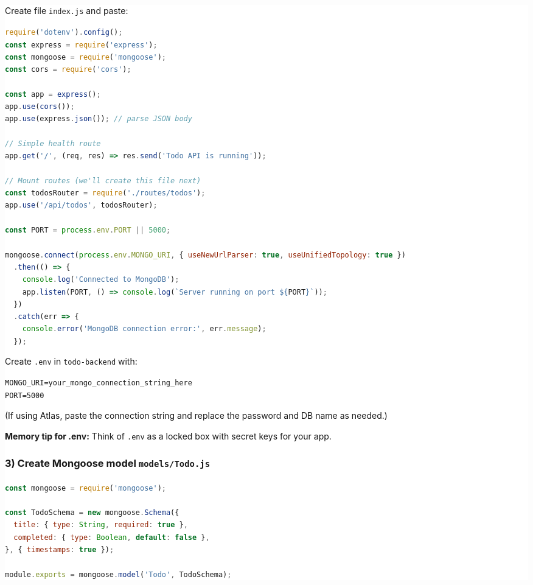 Create file `index.js` and paste:

```js
require('dotenv').config();
const express = require('express');
const mongoose = require('mongoose');
const cors = require('cors');

const app = express();
app.use(cors());
app.use(express.json()); // parse JSON body

// Simple health route
app.get('/', (req, res) => res.send('Todo API is running'));

// Mount routes (we'll create this file next)
const todosRouter = require('./routes/todos');
app.use('/api/todos', todosRouter);

const PORT = process.env.PORT || 5000;

mongoose.connect(process.env.MONGO_URI, { useNewUrlParser: true, useUnifiedTopology: true })
  .then(() => {
    console.log('Connected to MongoDB');
    app.listen(PORT, () => console.log(`Server running on port ${PORT}`));
  })
  .catch(err => {
    console.error('MongoDB connection error:', err.message);
  });
```

Create `.env` in `todo-backend` with:

```
MONGO_URI=your_mongo_connection_string_here
PORT=5000
```

(If using Atlas, paste the connection string and replace the password and DB name as needed.)

**Memory tip for .env:** Think of `.env` as a locked box with secret keys for your app.

### 3) Create Mongoose model `models/Todo.js`

```js
const mongoose = require('mongoose');

const TodoSchema = new mongoose.Schema({
  title: { type: String, required: true },
  completed: { type: Boolean, default: false },
}, { timestamps: true });

module.exports = mongoose.model('Todo', TodoSchema);
```
